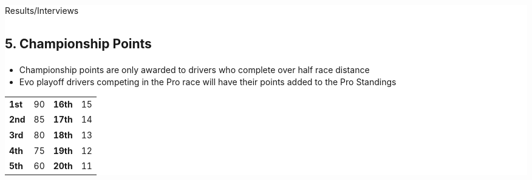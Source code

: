    <td>Results/Interviews
   </td>
   <td>
   </td>
  </tr>
</table>

## 5. Championship Points



*   Championship points are only awarded to drivers who complete over half race distance
*   Evo playoff drivers competing in the Pro race will have their points added to the Pro Standings

<table>
  <tr>
   <td>
<strong>1st</strong>
   </td>
   <td>90
   </td>
   <td><strong>16th</strong>
   </td>
   <td>15
   </td>
  </tr>
  <tr>
   <td><strong>2nd</strong>
   </td>
   <td>85
   </td>
   <td><strong>17th</strong>
   </td>
   <td>14
   </td>
  </tr>
  <tr>
   <td><strong>3rd</strong>
   </td>
   <td>80
   </td>
   <td><strong>18th</strong>
   </td>
   <td>13
   </td>
  </tr>
  <tr>
   <td><strong>4th</strong>
   </td>
   <td>75
   </td>
   <td><strong>19th</strong>
   </td>
   <td>12
   </td>
  </tr>
  <tr>
   <td><strong>5th</strong>
   </td>
   <td>60
   </td>
   <td><strong>20th</strong>
   </td>
   <td>11
   </td>